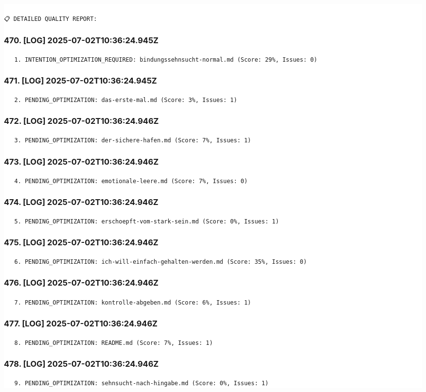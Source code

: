 ```

📋 DETAILED QUALITY REPORT:
```

### 470. [LOG] 2025-07-02T10:36:24.945Z

```
   1. INTENTION_OPTIMIZATION_REQUIRED: bindungssehnsucht-normal.md (Score: 29%, Issues: 0)
```

### 471. [LOG] 2025-07-02T10:36:24.945Z

```
   2. PENDING_OPTIMIZATION: das-erste-mal.md (Score: 3%, Issues: 1)
```

### 472. [LOG] 2025-07-02T10:36:24.946Z

```
   3. PENDING_OPTIMIZATION: der-sichere-hafen.md (Score: 7%, Issues: 1)
```

### 473. [LOG] 2025-07-02T10:36:24.946Z

```
   4. PENDING_OPTIMIZATION: emotionale-leere.md (Score: 7%, Issues: 0)
```

### 474. [LOG] 2025-07-02T10:36:24.946Z

```
   5. PENDING_OPTIMIZATION: erschoepft-vom-stark-sein.md (Score: 0%, Issues: 1)
```

### 475. [LOG] 2025-07-02T10:36:24.946Z

```
   6. PENDING_OPTIMIZATION: ich-will-einfach-gehalten-werden.md (Score: 35%, Issues: 0)
```

### 476. [LOG] 2025-07-02T10:36:24.946Z

```
   7. PENDING_OPTIMIZATION: kontrolle-abgeben.md (Score: 6%, Issues: 1)
```

### 477. [LOG] 2025-07-02T10:36:24.946Z

```
   8. PENDING_OPTIMIZATION: README.md (Score: 7%, Issues: 1)
```

### 478. [LOG] 2025-07-02T10:36:24.946Z

```
   9. PENDING_OPTIMIZATION: sehnsucht-nach-hingabe.md (Score: 0%, Issues: 1)
```
